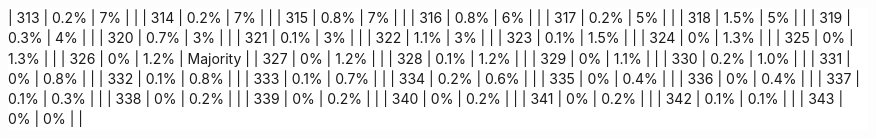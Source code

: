 | 313 | 0.2% | 7% |  |
| 314 | 0.2% | 7% |  |
| 315 | 0.8% | 7% |  |
| 316 | 0.8% | 6% |  |
| 317 | 0.2% | 5% |  |
| 318 | 1.5% | 5% |  |
| 319 | 0.3% | 4% |  |
| 320 | 0.7% | 3% |  |
| 321 | 0.1% | 3% |  |
| 322 | 1.1% | 3% |  |
| 323 | 0.1% | 1.5% |  |
| 324 | 0% | 1.3% |  |
| 325 | 0% | 1.3% |  |
| 326 | 0% | 1.2% | Majority |
| 327 | 0% | 1.2% |  |
| 328 | 0.1% | 1.2% |  |
| 329 | 0% | 1.1% |  |
| 330 | 0.2% | 1.0% |  |
| 331 | 0% | 0.8% |  |
| 332 | 0.1% | 0.8% |  |
| 333 | 0.1% | 0.7% |  |
| 334 | 0.2% | 0.6% |  |
| 335 | 0% | 0.4% |  |
| 336 | 0% | 0.4% |  |
| 337 | 0.1% | 0.3% |  |
| 338 | 0% | 0.2% |  |
| 339 | 0% | 0.2% |  |
| 340 | 0% | 0.2% |  |
| 341 | 0% | 0.2% |  |
| 342 | 0.1% | 0.1% |  |
| 343 | 0% | 0% |  |
